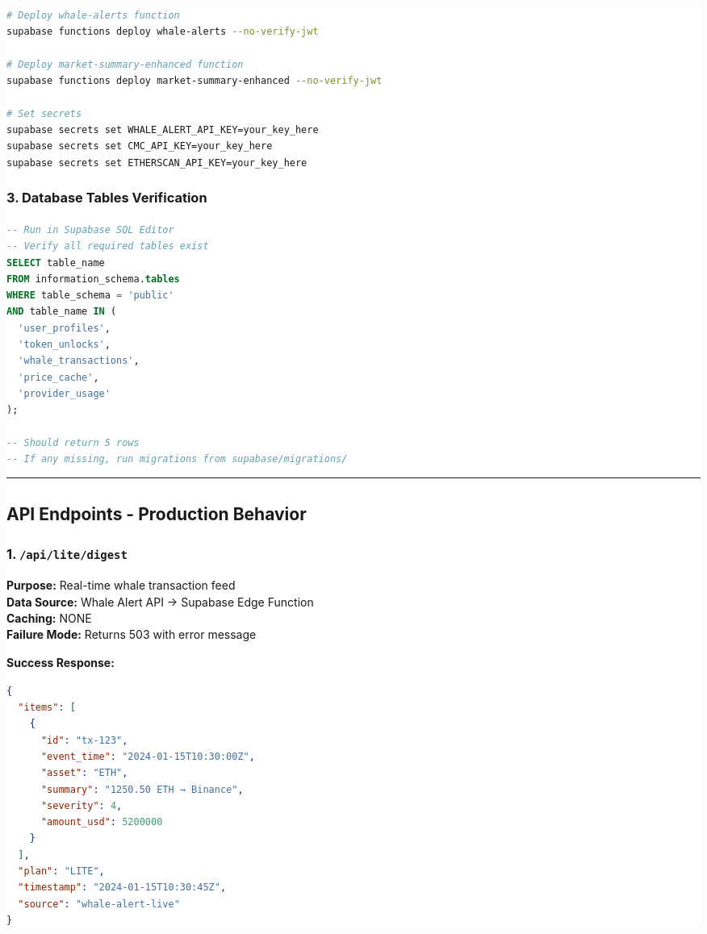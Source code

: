 ```bash
# Deploy whale-alerts function
supabase functions deploy whale-alerts --no-verify-jwt

# Deploy market-summary-enhanced function
supabase functions deploy market-summary-enhanced --no-verify-jwt

# Set secrets
supabase secrets set WHALE_ALERT_API_KEY=your_key_here
supabase secrets set CMC_API_KEY=your_key_here
supabase secrets set ETHERSCAN_API_KEY=your_key_here
```

### 3. Database Tables Verification

```sql
-- Run in Supabase SQL Editor
-- Verify all required tables exist
SELECT table_name 
FROM information_schema.tables 
WHERE table_schema = 'public' 
AND table_name IN (
  'user_profiles',
  'token_unlocks',
  'whale_transactions',
  'price_cache',
  'provider_usage'
);

-- Should return 5 rows
-- If any missing, run migrations from supabase/migrations/
```

---

## API Endpoints - Production Behavior

### 1. `/api/lite/digest`

**Purpose:** Real-time whale transaction feed  
**Data Source:** Whale Alert API → Supabase Edge Function  
**Caching:** NONE  
**Failure Mode:** Returns 503 with error message

**Success Response:**
```json
{
  "items": [
    {
      "id": "tx-123",
      "event_time": "2024-01-15T10:30:00Z",
      "asset": "ETH",
      "summary": "1250.50 ETH → Binance",
      "severity": 4,
      "amount_usd": 5200000
    }
  ],
  "plan": "LITE",
  "timestamp": "2024-01-15T10:30:45Z",
  "source": "whale-alert-live"
}
```
